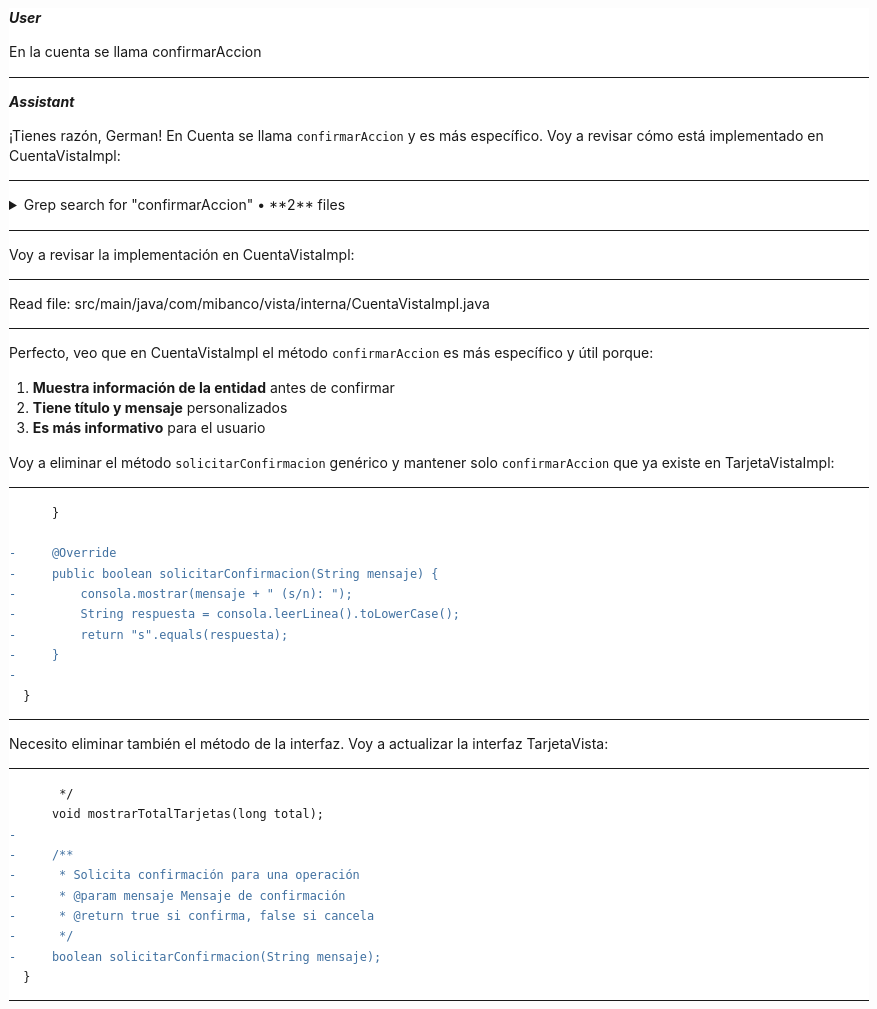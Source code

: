 
_**User**_

En la cuenta se llama confirmarAccion

---

_**Assistant**_

¡Tienes razón, German! En Cuenta se llama `confirmarAccion` y es más específico. Voy a revisar cómo está implementado en CuentaVistaImpl:


---

<details><summary>Grep search for "confirmarAccion" • **2** files</summary></details>

---

Voy a revisar la implementación en CuentaVistaImpl:


---

Read file: src/main/java/com/mibanco/vista/interna/CuentaVistaImpl.java

---

Perfecto, veo que en CuentaVistaImpl el método `confirmarAccion` es más específico y útil porque:

1. **Muestra información de la entidad** antes de confirmar
2. **Tiene título y mensaje** personalizados
3. **Es más informativo** para el usuario

Voy a eliminar el método `solicitarConfirmacion` genérico y mantener solo `confirmarAccion` que ya existe en TarjetaVistaImpl:


---

```diff
      }
      
-     @Override
-     public boolean solicitarConfirmacion(String mensaje) {
-         consola.mostrar(mensaje + " (s/n): ");
-         String respuesta = consola.leerLinea().toLowerCase();
-         return "s".equals(respuesta);
-     }
-     
  } 
```

---

Necesito eliminar también el método de la interfaz. Voy a actualizar la interfaz TarjetaVista:


---

```diff
       */
      void mostrarTotalTarjetas(long total);
-     
-     /**
-      * Solicita confirmación para una operación
-      * @param mensaje Mensaje de confirmación
-      * @return true si confirma, false si cancela
-      */
-     boolean solicitarConfirmacion(String mensaje);
  } 
```

---